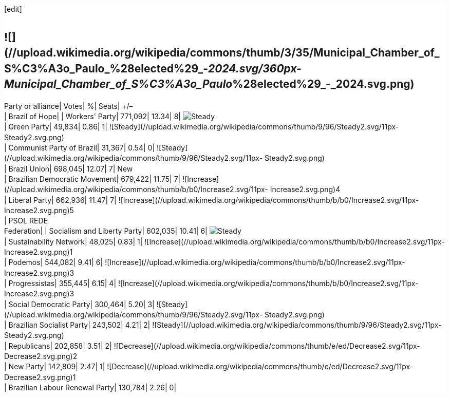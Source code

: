[edit]

![](//upload.wikimedia.org/wikipedia/commons/thumb/3/35/Municipal_Chamber_of_S%C3%A3o_Paulo_%28elected%29_-_2024.svg/360px-
Municipal_Chamber_of_S%C3%A3o_Paulo_%28elected%29_-_2024.svg.png)  
---  
Party or alliance| Votes| %| Seats| +/–  
| Brazil of Hope| | Workers' Party| 771,092| 13.34| 8| ![Steady](//upload.wikimedia.org/wikipedia/commons/thumb/9/96/Steady2.svg/11px-Steady2.svg.png)  
| Green Party| 49,834| 0.86| 1|
![Steady](//upload.wikimedia.org/wikipedia/commons/thumb/9/96/Steady2.svg/11px-
Steady2.svg.png)  
| Communist Party of Brazil| 31,367| 0.54| 0|
![Steady](//upload.wikimedia.org/wikipedia/commons/thumb/9/96/Steady2.svg/11px-
Steady2.svg.png)  
| Brazil Union| 698,045| 12.07| 7| New  
| Brazilian Democratic Movement| 679,422| 11.75| 7|
![Increase](//upload.wikimedia.org/wikipedia/commons/thumb/b/b0/Increase2.svg/11px-
Increase2.svg.png)4  
| Liberal Party| 662,936| 11.47| 7|
![Increase](//upload.wikimedia.org/wikipedia/commons/thumb/b/b0/Increase2.svg/11px-
Increase2.svg.png)5  
| PSOL REDE  
Federation| | Socialism and Liberty Party| 602,035| 10.41| 6| ![Steady](//upload.wikimedia.org/wikipedia/commons/thumb/9/96/Steady2.svg/11px-Steady2.svg.png)  
| Sustainability Network| 48,025| 0.83| 1|
![Increase](//upload.wikimedia.org/wikipedia/commons/thumb/b/b0/Increase2.svg/11px-
Increase2.svg.png)1  
| Podemos| 544,082| 9.41| 6|
![Increase](//upload.wikimedia.org/wikipedia/commons/thumb/b/b0/Increase2.svg/11px-
Increase2.svg.png)3  
| Progressistas| 355,445| 6.15| 4|
![Increase](//upload.wikimedia.org/wikipedia/commons/thumb/b/b0/Increase2.svg/11px-
Increase2.svg.png)3  
| Social Democratic Party| 300,464| 5.20| 3|
![Steady](//upload.wikimedia.org/wikipedia/commons/thumb/9/96/Steady2.svg/11px-
Steady2.svg.png)  
| Brazilian Socialist Party| 243,502| 4.21| 2|
![Steady](//upload.wikimedia.org/wikipedia/commons/thumb/9/96/Steady2.svg/11px-
Steady2.svg.png)  
| Republicans| 202,858| 3.51| 2|
![Decrease](//upload.wikimedia.org/wikipedia/commons/thumb/e/ed/Decrease2.svg/11px-
Decrease2.svg.png)2  
| New Party| 142,809| 2.47| 1|
![Decrease](//upload.wikimedia.org/wikipedia/commons/thumb/e/ed/Decrease2.svg/11px-
Decrease2.svg.png)1  
| Brazilian Labour Renewal Party| 130,784| 2.26| 0|